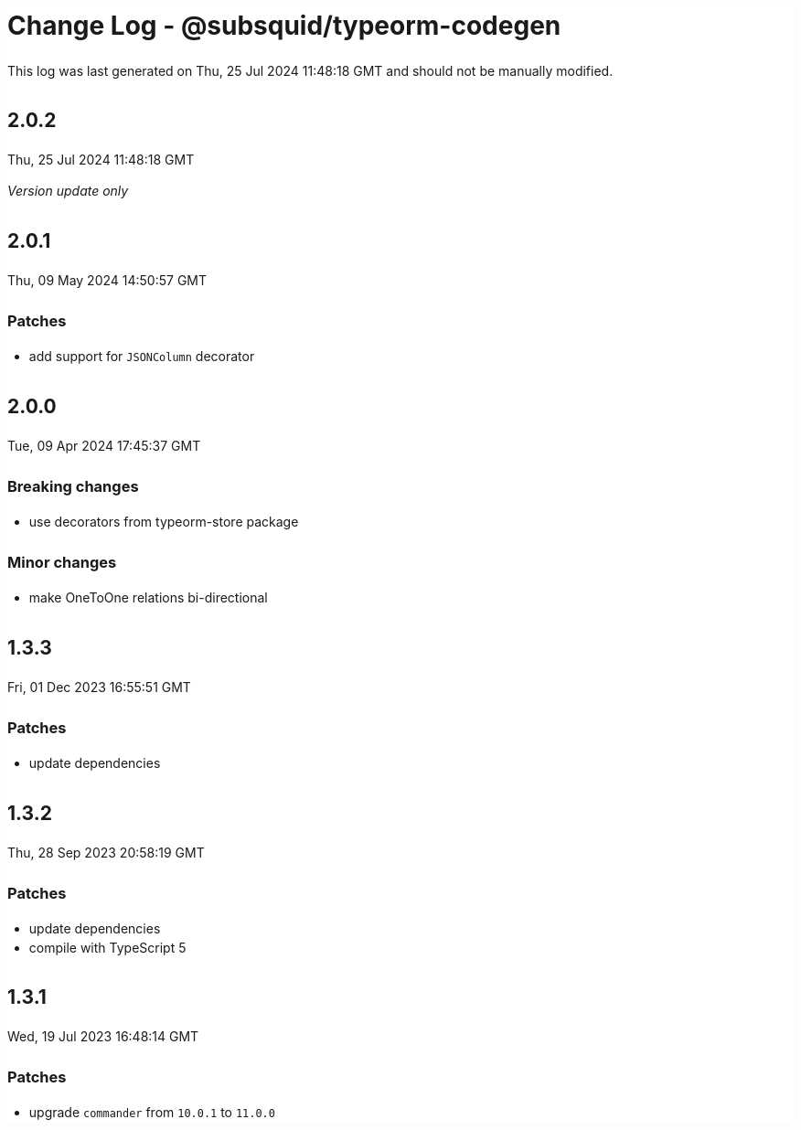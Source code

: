 # Change Log - @subsquid/typeorm-codegen

This log was last generated on Thu, 25 Jul 2024 11:48:18 GMT and should not be manually modified.

## 2.0.2
Thu, 25 Jul 2024 11:48:18 GMT

_Version update only_

## 2.0.1
Thu, 09 May 2024 14:50:57 GMT

### Patches

- add support for `JSONColumn` decorator

## 2.0.0
Tue, 09 Apr 2024 17:45:37 GMT

### Breaking changes

- use decorators from typeorm-store package

### Minor changes

- make OneToOne relations bi-directional

## 1.3.3
Fri, 01 Dec 2023 16:55:51 GMT

### Patches

- update dependencies

## 1.3.2
Thu, 28 Sep 2023 20:58:19 GMT

### Patches

- update dependencies
- compile with TypeScript 5

## 1.3.1
Wed, 19 Jul 2023 16:48:14 GMT

### Patches

- upgrade `commander` from `10.0.1` to `11.0.0` 
